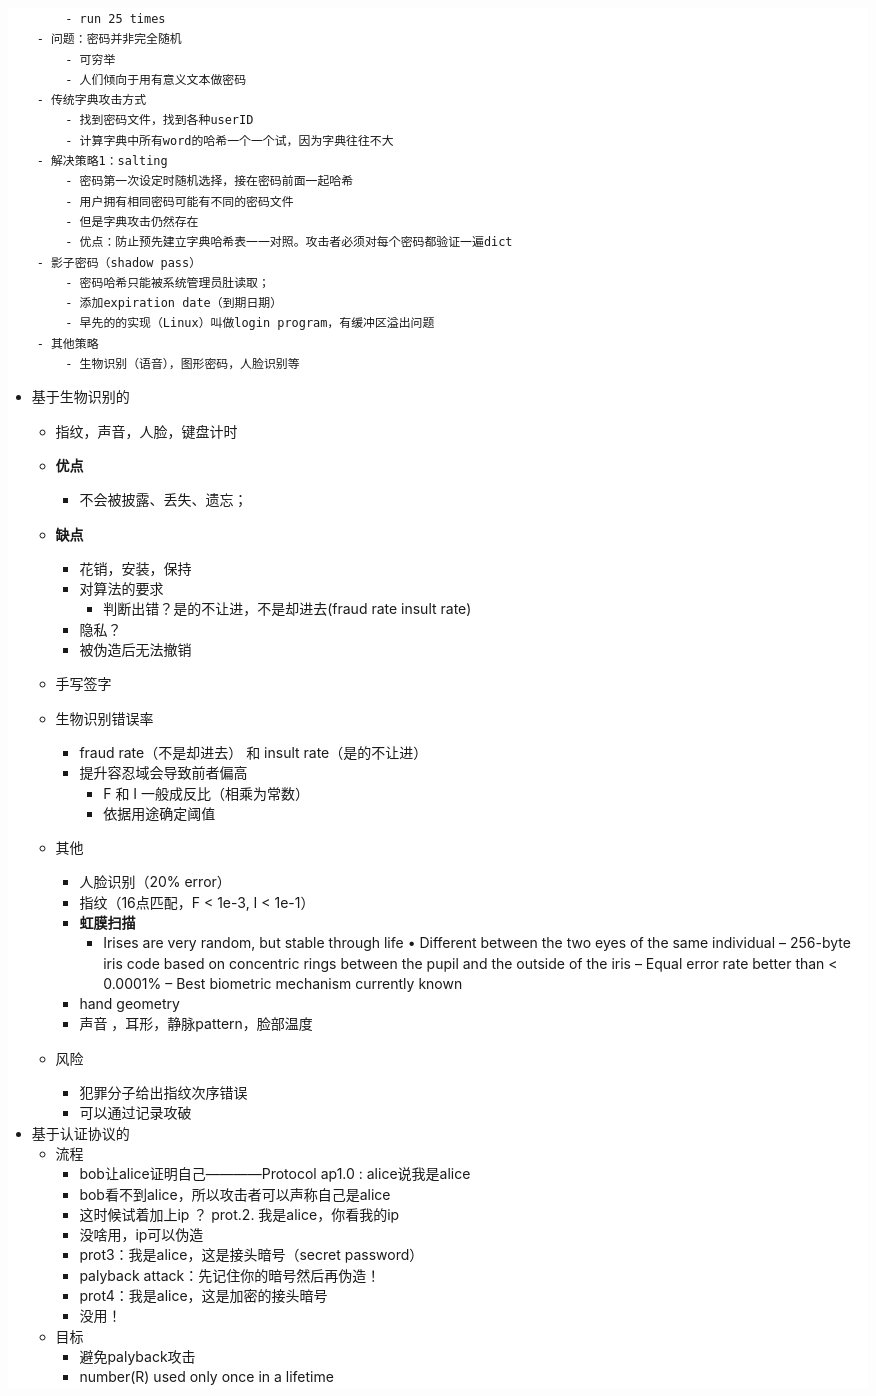             - run 25 times
        - 问题：密码并非完全随机
            - 可穷举
            - 人们倾向于用有意义文本做密码
        - 传统字典攻击方式
            - 找到密码文件，找到各种userID
            - 计算字典中所有word的哈希一个一个试，因为字典往往不大
        - 解决策略1：salting
            - 密码第一次设定时随机选择，接在密码前面一起哈希
            - 用户拥有相同密码可能有不同的密码文件
            - 但是字典攻击仍然存在
            - 优点：防止预先建立字典哈希表一一对照。攻击者必须对每个密码都验证一遍dict
        - 影子密码（shadow pass）
            - 密码哈希只能被系统管理员肚读取；
            - 添加expiration date（到期日期）
            - 早先的的实现（Linux）叫做login program，有缓冲区溢出问题
        - 其他策略
            - 生物识别（语音），图形密码，人脸识别等
* 基于生物识别的
    - 指纹，声音，人脸，键盘计时
    - **优点**
        - 不会被披露、丢失、遗忘；
    - **缺点**
        - 花销，安装，保持
        - 对算法的要求
            - 判断出错？是的不让进，不是却进去(fraud rate insult rate)
        - 隐私？
        - 被伪造后无法撤销
    
    - 手写签字
    - 生物识别错误率
        - fraud rate（不是却进去） 和 insult rate（是的不让进）
        - 提升容忍域会导致前者偏高
            - F 和 I 一般成反比（相乘为常数）
            - 依据用途确定阈值
    - 其他
        - 人脸识别（20% error）
        - 指纹（16点匹配，F < 1e-3, I < 1e-1）
        - **虹膜扫描**
            - Irises are very random, but stable through life
            • Different between the two eyes of the same individual
            – 256-byte iris code based on concentric rings between the
            pupil and the outside of the iris
            – Equal error rate better than < 0.0001%
            – Best biometric mechanism currently known
        - hand geometry
        - 声音 ，耳形，静脉pattern，脸部温度
    - 风险
        - 犯罪分子给出指纹次序错误
        - 可以通过记录攻破
* 基于认证协议的
    - 流程
        - bob让alice证明自己————Protocol ap1.0 : alice说我是alice
        - bob看不到alice，所以攻击者可以声称自己是alice
        - 这时候试着加上ip ？ prot.2. 我是alice，你看我的ip
        - 没啥用，ip可以伪造
        - prot3：我是alice，这是接头暗号（secret password）
        - palyback attack：先记住你的暗号然后再伪造！
        - prot4：我是alice，这是加密的接头暗号
        - 没用！
    - 目标
        - 避免palyback攻击
        - number(R) used only once in a lifetime